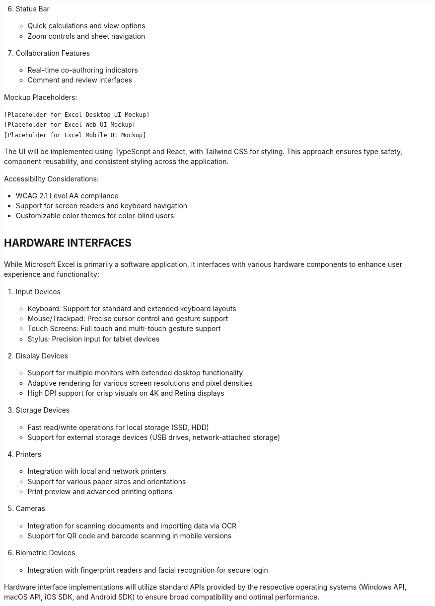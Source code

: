 6. Status Bar
   - Quick calculations and view options
   - Zoom controls and sheet navigation

7. Collaboration Features
   - Real-time co-authoring indicators
   - Comment and review interfaces

Mockup Placeholders:

```
[Placeholder for Excel Desktop UI Mockup]
[Placeholder for Excel Web UI Mockup]
[Placeholder for Excel Mobile UI Mockup]
```

The UI will be implemented using TypeScript and React, with Tailwind CSS for styling. This approach ensures type safety, component reusability, and consistent styling across the application.

Accessibility Considerations:
- WCAG 2.1 Level AA compliance
- Support for screen readers and keyboard navigation
- Customizable color themes for color-blind users

## HARDWARE INTERFACES

While Microsoft Excel is primarily a software application, it interfaces with various hardware components to enhance user experience and functionality:

1. Input Devices
   - Keyboard: Support for standard and extended keyboard layouts
   - Mouse/Trackpad: Precise cursor control and gesture support
   - Touch Screens: Full touch and multi-touch gesture support
   - Stylus: Precision input for tablet devices

2. Display Devices
   - Support for multiple monitors with extended desktop functionality
   - Adaptive rendering for various screen resolutions and pixel densities
   - High DPI support for crisp visuals on 4K and Retina displays

3. Storage Devices
   - Fast read/write operations for local storage (SSD, HDD)
   - Support for external storage devices (USB drives, network-attached storage)

4. Printers
   - Integration with local and network printers
   - Support for various paper sizes and orientations
   - Print preview and advanced printing options

5. Cameras
   - Integration for scanning documents and importing data via OCR
   - Support for QR code and barcode scanning in mobile versions

6. Biometric Devices
   - Integration with fingerprint readers and facial recognition for secure login

Hardware interface implementations will utilize standard APIs provided by the respective operating systems (Windows API, macOS API, iOS SDK, and Android SDK) to ensure broad compatibility and optimal performance.

